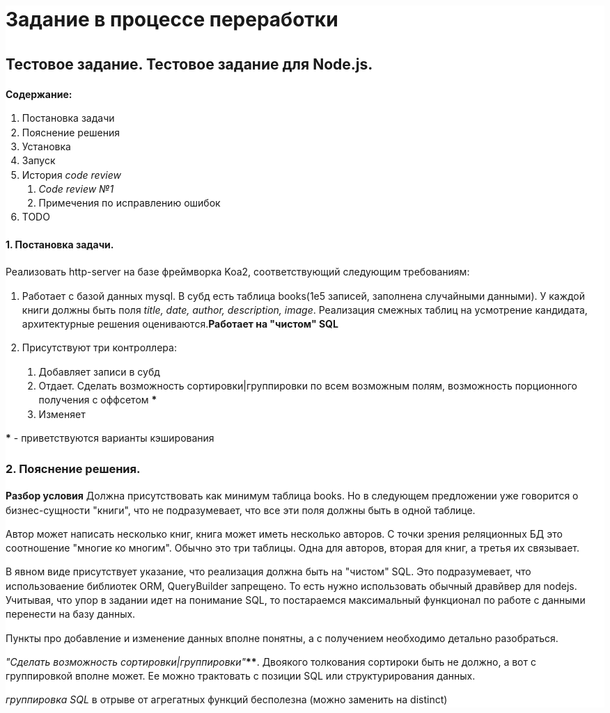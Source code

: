 # Задание в процессе переработки

## Тестовое задание. Тестовое задание для Node.js.

**Содержание:**

1. Постановка задачи
2. Пояснение решения
3. Установка
4. Запуск
5. История _code review_
   1. _Code review №1_
   2. Примечения по исправлению ошибок
6. TODO

#### 1. Постановка задачи.

Реализовать http-server на базе фреймворка Koa2, соответствующий следующим требованиям:

1. Работает с базой данных mysql. В субд есть таблица books(1e5 записей, заполнена случайными данными). У каждой книги должны быть поля _title, date, author, description, image_. Реализация смежных таблиц на усмотрение кандидата, архитектурные решения оцениваются.​ **Работает на "чистом" SQL**
2. Присутствуют три контроллера:

   1. Добавляет записи в субд
   2. Отдает. Сделать возможность сортировки|группировки по всем возможным полям, возможность порционного получения с оффсетом **\***
   3. Изменяет

**\*** - приветствуются варианты кэширования

### 2. Пояснение решения.

**Разбор условия**
Должна присутствовать как минимум таблица books. Но в следующем предложении уже говорится о бизнес-сущности "книги", что не подразумевает, что все эти поля должны быть в одной таблице.

Автор может написать несколько книг, книга может иметь несколько авторов. C точки зрения реляционных БД это соотношение "многие ко многим". Обычно это три таблицы. Одна для авторов, вторая для книг, а третья их связывает.

В явном виде присутствует указание, что реализация должна быть на "чистом" SQL. Это подразумевает, что использоваение библиотек ORM, QueryBuilder запрещено. То есть нужно использовать обычный дравйвер для nodejs. Учитывая, что упор в задании идет на понимание SQL, то постараемся максимальный функционал по работе с данными перенести на базу данных.

Пункты про добавление и изменение данных вполне понятны, а с получением необходимо детально разобраться.

_"Сделать возможность сортировки|группировки"_**\*\***. Двоякого толкования сортироки быть не должно, а вот с группировкой вполне может. Ее можно трактовать с позиции SQL или структурирования данных.

_группировка SQL_ в отрыве от агрегатных функций бесполезна (можно заменить на distinct)
